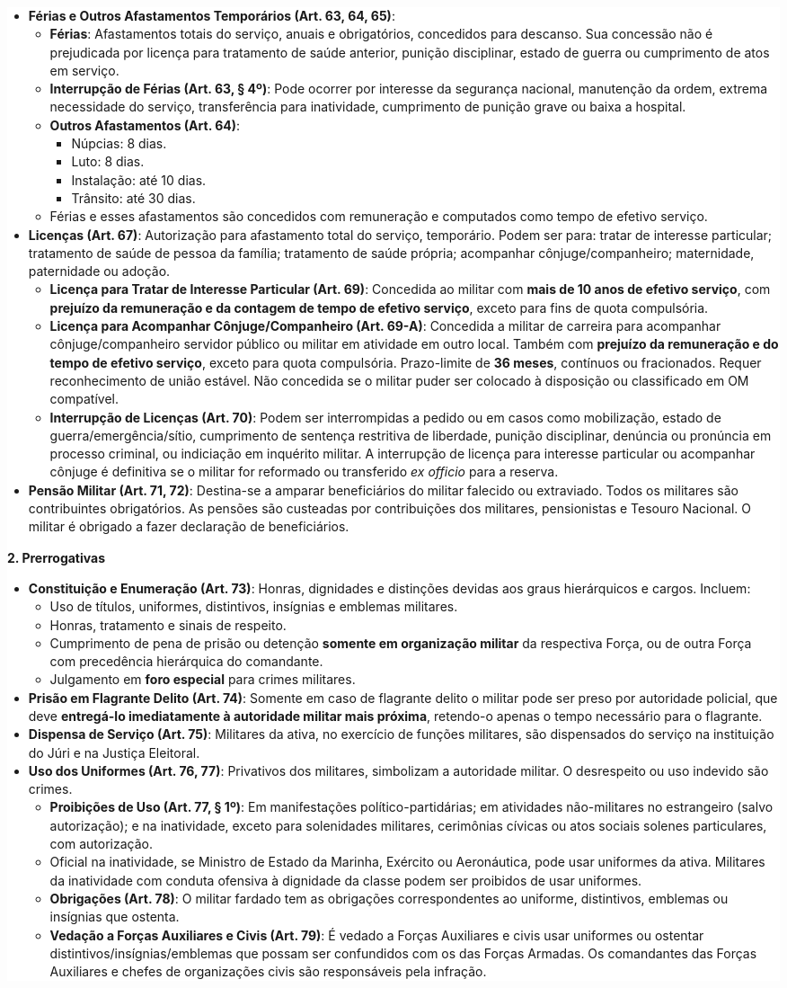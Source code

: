 *   **Férias e Outros Afastamentos Temporários (Art. 63, 64, 65)**:
    *   **Férias**: Afastamentos totais do serviço, anuais e obrigatórios, concedidos para descanso. Sua concessão não é prejudicada por licença para tratamento de saúde anterior, punição disciplinar, estado de guerra ou cumprimento de atos em serviço.
    *   **Interrupção de Férias (Art. 63, § 4º)**: Pode ocorrer por interesse da segurança nacional, manutenção da ordem, extrema necessidade do serviço, transferência para inatividade, cumprimento de punição grave ou baixa a hospital.
    *   **Outros Afastamentos (Art. 64)**:
        *   Núpcias: 8 dias.
        *   Luto: 8 dias.
        *   Instalação: até 10 dias.
        *   Trânsito: até 30 dias.
    *   Férias e esses afastamentos são concedidos com remuneração e computados como tempo de efetivo serviço.
*   **Licenças (Art. 67)**: Autorização para afastamento total do serviço, temporário. Podem ser para: tratar de interesse particular; tratamento de saúde de pessoa da família; tratamento de saúde própria; acompanhar cônjuge/companheiro; maternidade, paternidade ou adoção.
    *   **Licença para Tratar de Interesse Particular (Art. 69)**: Concedida ao militar com **mais de 10 anos de efetivo serviço**, com **prejuízo da remuneração e da contagem de tempo de efetivo serviço**, exceto para fins de quota compulsória.
    *   **Licença para Acompanhar Cônjuge/Companheiro (Art. 69-A)**: Concedida a militar de carreira para acompanhar cônjuge/companheiro servidor público ou militar em atividade em outro local. Também com **prejuízo da remuneração e do tempo de efetivo serviço**, exceto para quota compulsória. Prazo-limite de **36 meses**, contínuos ou fracionados. Requer reconhecimento de união estável. Não concedida se o militar puder ser colocado à disposição ou classificado em OM compatível.
    *   **Interrupção de Licenças (Art. 70)**: Podem ser interrompidas a pedido ou em casos como mobilização, estado de guerra/emergência/sítio, cumprimento de sentença restritiva de liberdade, punição disciplinar, denúncia ou pronúncia em processo criminal, ou indiciação em inquérito militar. A interrupção de licença para interesse particular ou acompanhar cônjuge é definitiva se o militar for reformado ou transferido *ex officio* para a reserva.
*   **Pensão Militar (Art. 71, 72)**: Destina-se a amparar beneficiários do militar falecido ou extraviado. Todos os militares são contribuintes obrigatórios. As pensões são custeadas por contribuições dos militares, pensionistas e Tesouro Nacional. O militar é obrigado a fazer declaração de beneficiários.

**2. Prerrogativas**
*   **Constituição e Enumeração (Art. 73)**: Honras, dignidades e distinções devidas aos graus hierárquicos e cargos. Incluem:
    *   Uso de títulos, uniformes, distintivos, insígnias e emblemas militares.
    *   Honras, tratamento e sinais de respeito.
    *   Cumprimento de pena de prisão ou detenção **somente em organização militar** da respectiva Força, ou de outra Força com precedência hierárquica do comandante.
    *   Julgamento em **foro especial** para crimes militares.
*   **Prisão em Flagrante Delito (Art. 74)**: Somente em caso de flagrante delito o militar pode ser preso por autoridade policial, que deve **entregá-lo imediatamente à autoridade militar mais próxima**, retendo-o apenas o tempo necessário para o flagrante.
*   **Dispensa de Serviço (Art. 75)**: Militares da ativa, no exercício de funções militares, são dispensados do serviço na instituição do Júri e na Justiça Eleitoral.
*   **Uso dos Uniformes (Art. 76, 77)**: Privativos dos militares, simbolizam a autoridade militar. O desrespeito ou uso indevido são crimes.
    *   **Proibições de Uso (Art. 77, § 1º)**: Em manifestações político-partidárias; em atividades não-militares no estrangeiro (salvo autorização); e na inatividade, exceto para solenidades militares, cerimônias cívicas ou atos sociais solenes particulares, com autorização.
    *   Oficial na inatividade, se Ministro de Estado da Marinha, Exército ou Aeronáutica, pode usar uniformes da ativa. Militares da inatividade com conduta ofensiva à dignidade da classe podem ser proibidos de usar uniformes.
    *   **Obrigações (Art. 78)**: O militar fardado tem as obrigações correspondentes ao uniforme, distintivos, emblemas ou insígnias que ostenta.
    *   **Vedação a Forças Auxiliares e Civis (Art. 79)**: É vedado a Forças Auxiliares e civis usar uniformes ou ostentar distintivos/insígnias/emblemas que possam ser confundidos com os das Forças Armadas. Os comandantes das Forças Auxiliares e chefes de organizações civis são responsáveis pela infração.
